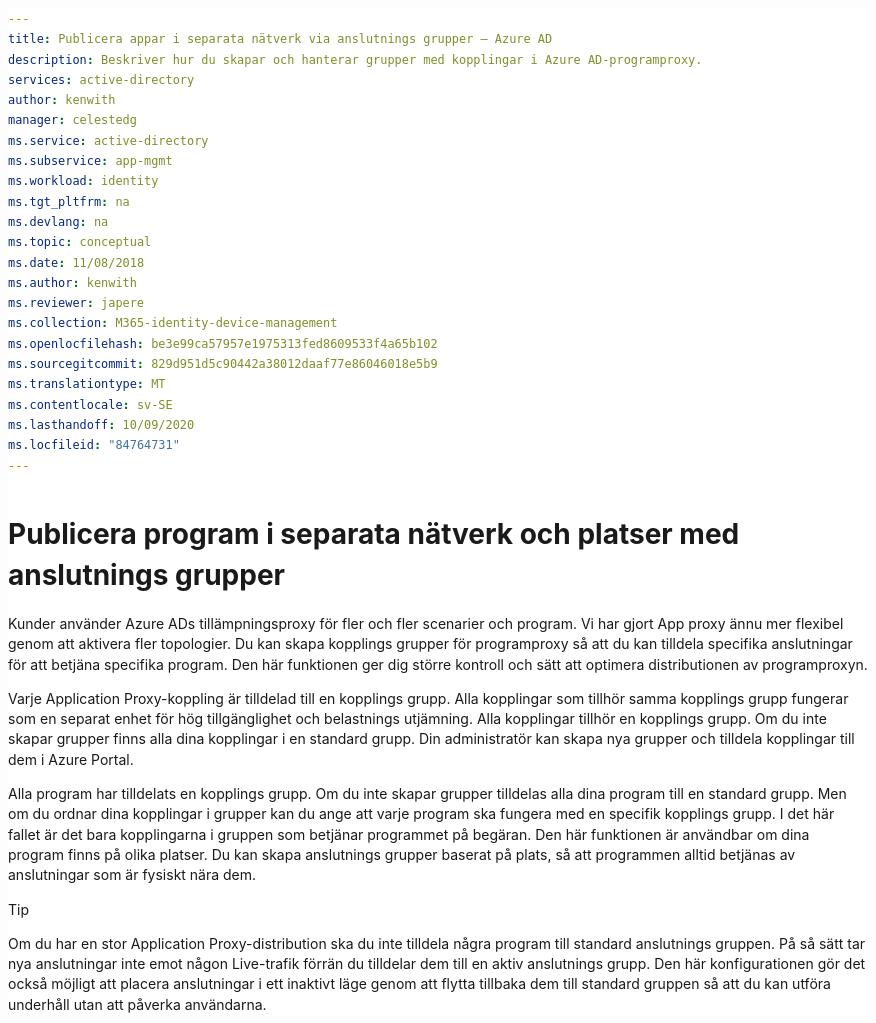 ```yaml
---
title: Publicera appar i separata nätverk via anslutnings grupper – Azure AD
description: Beskriver hur du skapar och hanterar grupper med kopplingar i Azure AD-programproxy.
services: active-directory
author: kenwith
manager: celestedg
ms.service: active-directory
ms.subservice: app-mgmt
ms.workload: identity
ms.tgt_pltfrm: na
ms.devlang: na
ms.topic: conceptual
ms.date: 11/08/2018
ms.author: kenwith
ms.reviewer: japere
ms.collection: M365-identity-device-management
ms.openlocfilehash: be3e99ca57957e1975313fed8609533f4a65b102
ms.sourcegitcommit: 829d951d5c90442a38012daaf77e86046018e5b9
ms.translationtype: MT
ms.contentlocale: sv-SE
ms.lasthandoff: 10/09/2020
ms.locfileid: "84764731"
---
```

# <a name="publish-applications-on-separate-networks-and-locations-using-connector-groups"></a>Publicera program i separata nätverk och platser med anslutnings grupper

Kunder använder Azure ADs tillämpningsproxy för fler och fler scenarier och program. Vi har gjort App proxy ännu mer flexibel genom att aktivera fler topologier. Du kan skapa kopplings grupper för programproxy så att du kan tilldela specifika anslutningar för att betjäna specifika program. Den här funktionen ger dig större kontroll och sätt att optimera distributionen av programproxyn.

Varje Application Proxy-koppling är tilldelad till en kopplings grupp. Alla kopplingar som tillhör samma kopplings grupp fungerar som en separat enhet för hög tillgänglighet och belastnings utjämning. Alla kopplingar tillhör en kopplings grupp. Om du inte skapar grupper finns alla dina kopplingar i en standard grupp. Din administratör kan skapa nya grupper och tilldela kopplingar till dem i Azure Portal.

Alla program har tilldelats en kopplings grupp. Om du inte skapar grupper tilldelas alla dina program till en standard grupp. Men om du ordnar dina kopplingar i grupper kan du ange att varje program ska fungera med en specifik kopplings grupp. I det här fallet är det bara kopplingarna i gruppen som betjänar programmet på begäran. Den här funktionen är användbar om dina program finns på olika platser. Du kan skapa anslutnings grupper baserat på plats, så att programmen alltid betjänas av anslutningar som är fysiskt nära dem.

> [!TIP]
> Om du har en stor Application Proxy-distribution ska du inte tilldela några program till standard anslutnings gruppen. På så sätt tar nya anslutningar inte emot någon Live-trafik förrän du tilldelar dem till en aktiv anslutnings grupp. Den här konfigurationen gör det också möjligt att placera anslutningar i ett inaktivt läge genom att flytta tillbaka dem till standard gruppen så att du kan utföra underhåll utan att påverka användarna.
